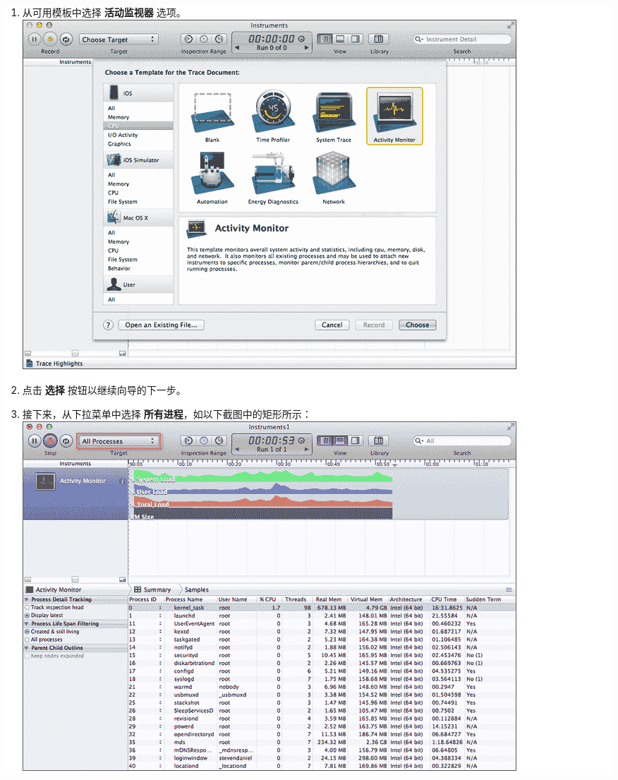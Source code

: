 1.  从可用模板中选择 **活动监视器** 选项。![如何操作...](img/3349_04_02.jpg)

1.  点击 **选择** 按钮以继续向导的下一步。

1.  接下来，从下拉菜单中选择 **所有进程**，如以下截图中的矩形所示：![如何操作...](img/3349_04_03.jpg)
